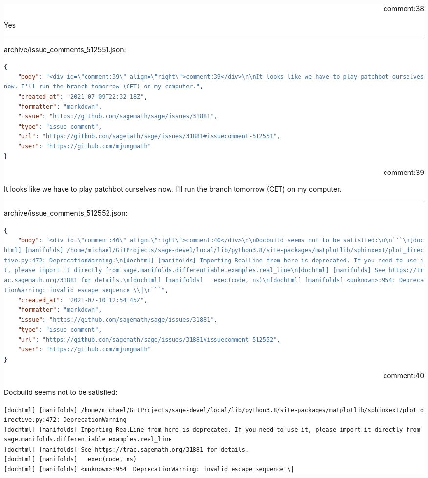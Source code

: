 <div id="comment:38" align="right">comment:38</div>

Yes



---

archive/issue_comments_512551.json:
```json
{
    "body": "<div id=\"comment:39\" align=\"right\">comment:39</div>\n\nIt looks like we have to play patchbot ourselves now. I'll run the branch tomorrow (CET) on my computer.",
    "created_at": "2021-07-09T22:32:18Z",
    "formatter": "markdown",
    "issue": "https://github.com/sagemath/sage/issues/31881",
    "type": "issue_comment",
    "url": "https://github.com/sagemath/sage/issues/31881#issuecomment-512551",
    "user": "https://github.com/mjungmath"
}
```

<div id="comment:39" align="right">comment:39</div>

It looks like we have to play patchbot ourselves now. I'll run the branch tomorrow (CET) on my computer.



---

archive/issue_comments_512552.json:
```json
{
    "body": "<div id=\"comment:40\" align=\"right\">comment:40</div>\n\nDocbuild seems not to be satisfied:\n\n```\n[dochtml] [manifolds] /home/michael/GitProjects/sage-devel/local/lib/python3.8/site-packages/matplotlib/sphinxext/plot_directive.py:472: DeprecationWarning:\n[dochtml] [manifolds] Importing RealLine from here is deprecated. If you need to use it, please import it directly from sage.manifolds.differentiable.examples.real_line\n[dochtml] [manifolds] See https://trac.sagemath.org/31881 for details.\n[dochtml] [manifolds]   exec(code, ns)\n[dochtml] [manifolds] <unknown>:954: DeprecationWarning: invalid escape sequence \\|\n```",
    "created_at": "2021-07-10T12:54:45Z",
    "formatter": "markdown",
    "issue": "https://github.com/sagemath/sage/issues/31881",
    "type": "issue_comment",
    "url": "https://github.com/sagemath/sage/issues/31881#issuecomment-512552",
    "user": "https://github.com/mjungmath"
}
```

<div id="comment:40" align="right">comment:40</div>

Docbuild seems not to be satisfied:

```
[dochtml] [manifolds] /home/michael/GitProjects/sage-devel/local/lib/python3.8/site-packages/matplotlib/sphinxext/plot_directive.py:472: DeprecationWarning:
[dochtml] [manifolds] Importing RealLine from here is deprecated. If you need to use it, please import it directly from sage.manifolds.differentiable.examples.real_line
[dochtml] [manifolds] See https://trac.sagemath.org/31881 for details.
[dochtml] [manifolds]   exec(code, ns)
[dochtml] [manifolds] <unknown>:954: DeprecationWarning: invalid escape sequence \|
```

